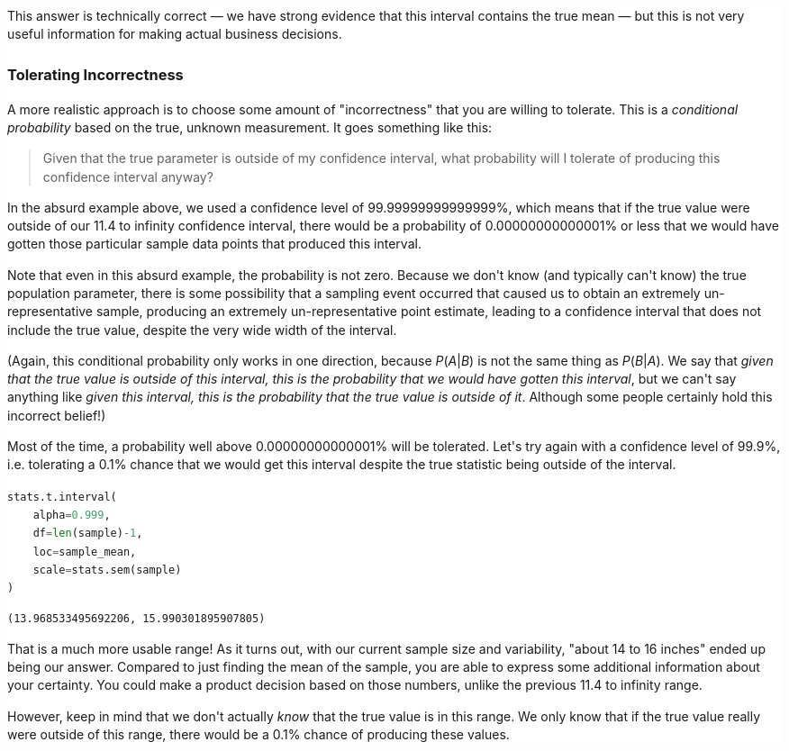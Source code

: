 This answer is technically correct — we have strong evidence that this interval contains the true mean — but this is not very useful information for making actual business decisions.

### Tolerating Incorrectness

A more realistic approach is to choose some amount of "incorrectness" that you are willing to tolerate. This is a *conditional probability* based on the true, unknown measurement. It goes something like this:

> Given that the true parameter is outside of my confidence interval, what probability will I tolerate of producing this confidence interval anyway?

In the absurd example above, we used a confidence level of 99.99999999999999%, which means that if the true value were outside of our 11.4 to infinity confidence interval, there would be a probability of 0.00000000000001% or less that we would have gotten those particular sample data points that produced this interval.

Note that even in this absurd example, the probability is not zero. Because we don't know (and typically can't know) the true population parameter, there is some possibility that a sampling event occurred that caused us to obtain an extremely un-representative sample, producing an extremely un-representative point estimate, leading to a confidence interval that does not include the true value, despite the very wide width of the interval.

(Again, this conditional probability only works in one direction, because $P(A|B)$ is not the same thing as $P(B|A)$. We say that *given that the true value is outside of this interval, this is the probability that we would have gotten this interval*, but we can't say anything like *given this interval, this is the probability that the true value is outside of it*. Although some people certainly hold this incorrect belief!)

Most of the time, a probability well above 0.00000000000001% will be tolerated. Let's try again with a confidence level of 99.9%, i.e. tolerating a 0.1% chance that we would get this interval despite the true statistic being outside of the interval.


```python
stats.t.interval(
    alpha=0.999,
    df=len(sample)-1,
    loc=sample_mean,
    scale=stats.sem(sample)
)
```




    (13.968533495692206, 15.990301895907805)



That is a much more usable range! As it turns out, with our current sample size and variability, "about 14 to 16 inches" ended up being our answer. Compared to just finding the mean of the sample, you are able to express some additional information about your certainty. You could make a product decision based on those numbers, unlike the previous 11.4 to infinity range.

However, keep in mind that we don't actually *know* that the true value is in this range. We only know that if the true value really were outside of this range, there would be a 0.1% chance of producing these values.
